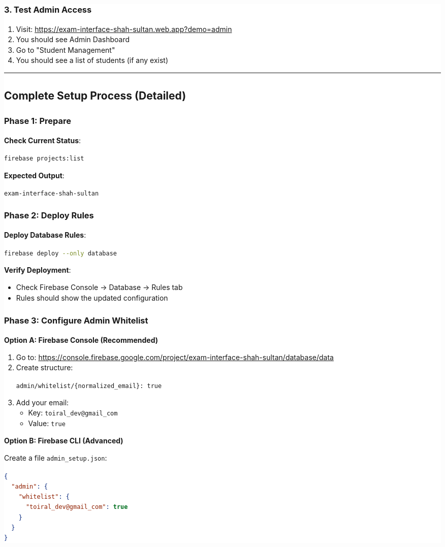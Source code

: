 ### 3. Test Admin Access

1. Visit: https://exam-interface-shah-sultan.web.app?demo=admin
2. You should see Admin Dashboard
3. Go to "Student Management"
4. You should see a list of students (if any exist)

---

## Complete Setup Process (Detailed)

### Phase 1: Prepare

**Check Current Status**:
```bash
firebase projects:list
```

**Expected Output**:
```
exam-interface-shah-sultan
```

### Phase 2: Deploy Rules

**Deploy Database Rules**:
```bash
firebase deploy --only database
```

**Verify Deployment**:
- Check Firebase Console → Database → Rules tab
- Rules should show the updated configuration

### Phase 3: Configure Admin Whitelist

**Option A: Firebase Console (Recommended)**

1. Go to: https://console.firebase.google.com/project/exam-interface-shah-sultan/database/data
2. Create structure:
   ```
   admin/whitelist/{normalized_email}: true
   ```
3. Add your email:
   - Key: `toiral_dev@gmail_com`
   - Value: `true`

**Option B: Firebase CLI (Advanced)**

Create a file `admin_setup.json`:
```json
{
  "admin": {
    "whitelist": {
      "toiral_dev@gmail_com": true
    }
  }
}
```
